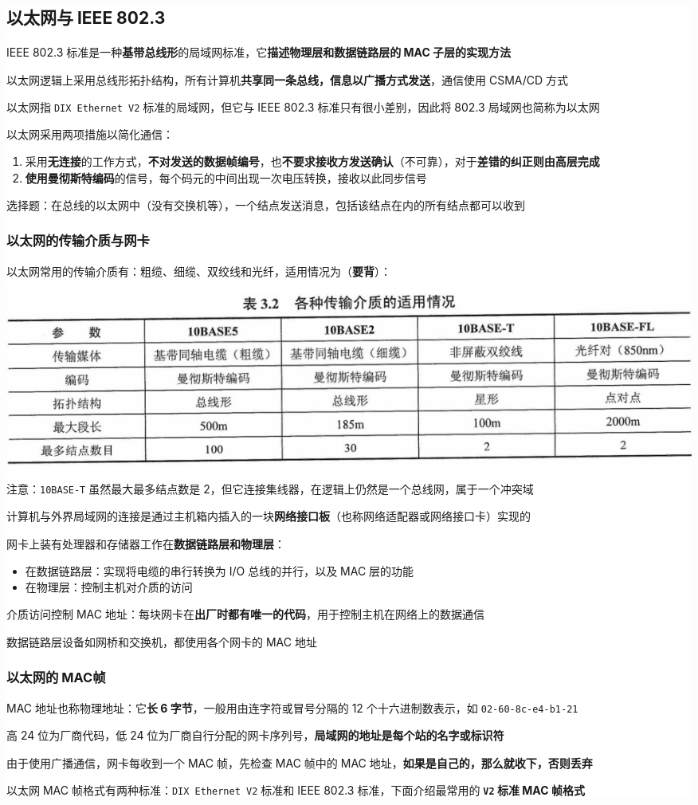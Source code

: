 ## 以太网与 IEEE 802.3

IEEE 802.3 标准是一种**基带总线形**的局域网标准，它**描述物理层和数据链路层的 MAC 子层的实现方法**

以太网逻辑上采用总线形拓扑结构，所有计算机**共享同一条总线，信息以广播方式发送**，通信使用 CSMA/CD 方式

以太网指 `DIX Ethernet V2` 标准的局域网，但它与 IEEE 802.3 标准只有很小差别，因此将 802.3 局域网也简称为以太网

以太网采用两项措施以简化通信：

1. 采用**无连接**的工作方式，**不对发送的数据帧编号**，也**不要求接收方发送确认**（不可靠），对于**差错的纠正则由高层完成**
2. **使用曼彻斯特编码**的信号，每个码元的中间出现一次电压转换，接收以此同步信号

选择题：在总线的以太网中（没有交换机等），一个结点发送消息，包括该结点在内的所有结点都可以收到

### 以太网的传输介质与网卡

以太网常用的传输介质有：粗缆、细缆、双绞线和光纤，适用情况为（**要背**）：

![image-20211206192324900](..\images\image-20211206192324900.png)

注意：`10BASE-T` 虽然最大最多结点数是 2，但它连接集线器，在逻辑上仍然是一个总线网，属于一个冲突域

计算机与外界局域网的连接是通过主机箱内插入的一块**网络接口板**（也称网络适配器或网络接口卡）实现的

网卡上装有处理器和存储器工作在**数据链路层和物理层**：

- 在数据链路层：实现将电缆的串行转换为 I/O 总线的并行，以及 MAC 层的功能
- 在物理层：控制主机对介质的访问

介质访问控制 MAC 地址：每块网卡在**出厂时都有唯一的代码**，用于控制主机在网络上的数据通信

数据链路层设备如网桥和交换机，都使用各个网卡的 MAC 地址

### 以太网的 MAC帧

MAC 地址也称物理地址：它**长 6 字节**，一般用由连字符或冒号分隔的 12 个十六进制数表示，如 `02-60-8c-e4-b1-21`

高 24 位为厂商代码，低 24 位为厂商自行分配的网卡序列号，**局域网的地址是每个站的名字或标识符**

由于使用广播通信，网卡每收到一个 MAC 帧，先检查 MAC 帧中的 MAC 地址，**如果是自己的，那么就收下，否则丢弃**

以太网 MAC 帧格式有两种标准：`DIX Ethernet V2` 标准和 IEEE 802.3 标准，下面介绍最常用的 **`V2` 标准 MAC 帧格式**
